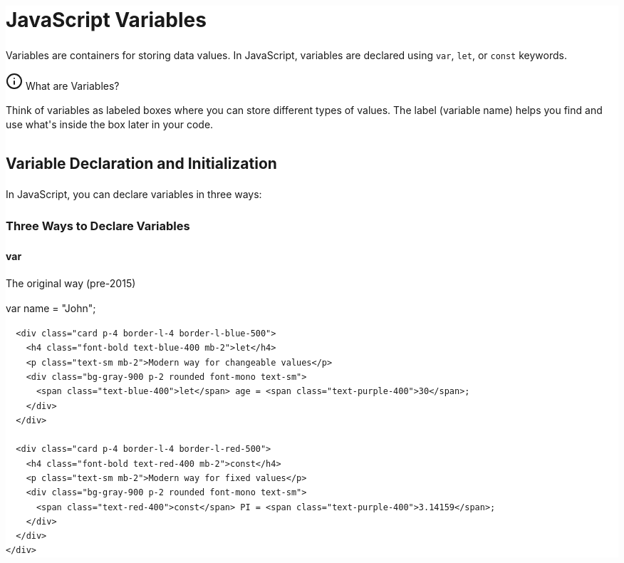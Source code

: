 # JavaScript Variables

Variables are containers for storing data values. In JavaScript, variables are declared using `var`, `let`, or `const` keywords.

<div class="callout info">
  <div class="callout-title">
    <svg xmlns="http://www.w3.org/2000/svg" width="24" height="24" viewBox="0 0 24 24" fill="none" stroke="currentColor" stroke-width="2" stroke-linecap="round" stroke-linejoin="round" class="mr-2"><circle cx="12" cy="12" r="10"></circle><line x1="12" y1="16" x2="12" y2="12"></line><line x1="12" y1="8" x2="12.01" y2="8"></line></svg>
    What are Variables?
  </div>
  <div class="callout-content">
    <p>Think of variables as labeled boxes where you can store different types of values. The label (variable name) helps you find and use what's inside the box later in your code.</p>
  </div>
</div>

## Variable Declaration and Initialization

In JavaScript, you can declare variables in three ways:

<div class="interactive-demo">
  <div class="interactive-demo-header">
    <h3 class="text-lg font-bold">Three Ways to Declare Variables</h3>
  </div>
  <div class="interactive-demo-content">
    <div class="grid grid-cols-1 md:grid-cols-3 gap-4">
      <div class="card p-4 border-l-4 border-l-yellow-500">
        <h4 class="font-bold text-yellow-400 mb-2">var</h4>
        <p class="text-sm mb-2">The original way (pre-2015)</p>
        <div class="bg-gray-900 p-2 rounded font-mono text-sm">
          <span class="text-yellow-400">var</span> name = <span class="text-green-400">"John"</span>;
        </div>
      </div>
      
      <div class="card p-4 border-l-4 border-l-blue-500">
        <h4 class="font-bold text-blue-400 mb-2">let</h4>
        <p class="text-sm mb-2">Modern way for changeable values</p>
        <div class="bg-gray-900 p-2 rounded font-mono text-sm">
          <span class="text-blue-400">let</span> age = <span class="text-purple-400">30</span>;
        </div>
      </div>
      
      <div class="card p-4 border-l-4 border-l-red-500">
        <h4 class="font-bold text-red-400 mb-2">const</h4>
        <p class="text-sm mb-2">Modern way for fixed values</p>
        <div class="bg-gray-900 p-2 rounded font-mono text-sm">
          <span class="text-red-400">const</span> PI = <span class="text-purple-400">3.14159</span>;
        </div>
      </div>
    </div>
  </div>
</div>
